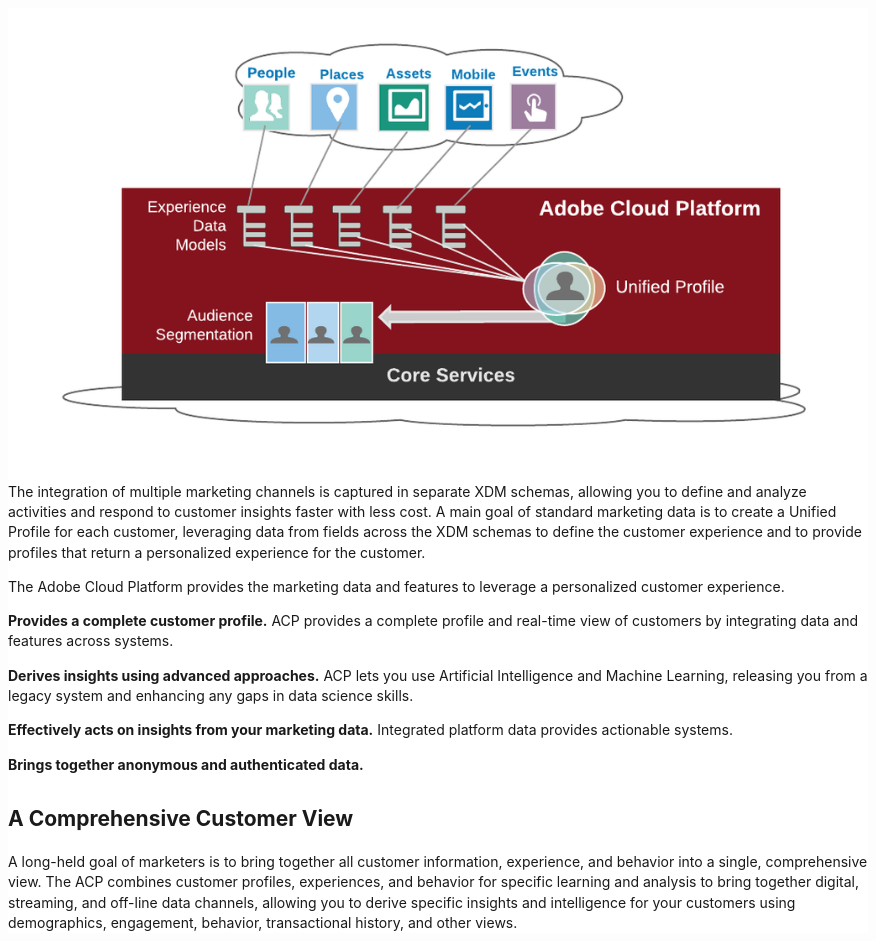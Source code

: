 <p style="text-align: center;"><img src="ACP-Intro-1.png"  /></p>

The integration of multiple marketing channels is captured in separate XDM schemas, allowing you to define and analyze activities and respond to customer insights faster with less cost. A main goal of standard marketing data is to create a Unified Profile for each customer, leveraging data from fields across the XDM schemas to define the customer experience and to provide profiles that return a personalized experience for the customer.


The Adobe Cloud Platform provides the marketing data and features to leverage a personalized customer experience.

**Provides a complete customer
 profile.** ACP provides a complete profile and real-time view of customers by integrating data and features across systems.

**Derives insights using advanced approaches.** ACP lets you use Artificial Intelligence and Machine Learning, releasing you from a legacy system and enhancing any gaps in data science skills.

**Effectively acts on insights from your marketing data.**  Integrated platform data provides actionable systems.

**Brings together anonymous and authenticated data.**




## A Comprehensive Customer View
A long-held goal of marketers is to bring together all customer information, experience, and behavior into a single, comprehensive view. The ACP combines customer profiles, experiences, and behavior for specific learning and analysis to bring together digital, streaming, and off-line data channels, allowing you to derive specific insights and intelligence for your customers using demographics, engagement, behavior, transactional history, and other views.
